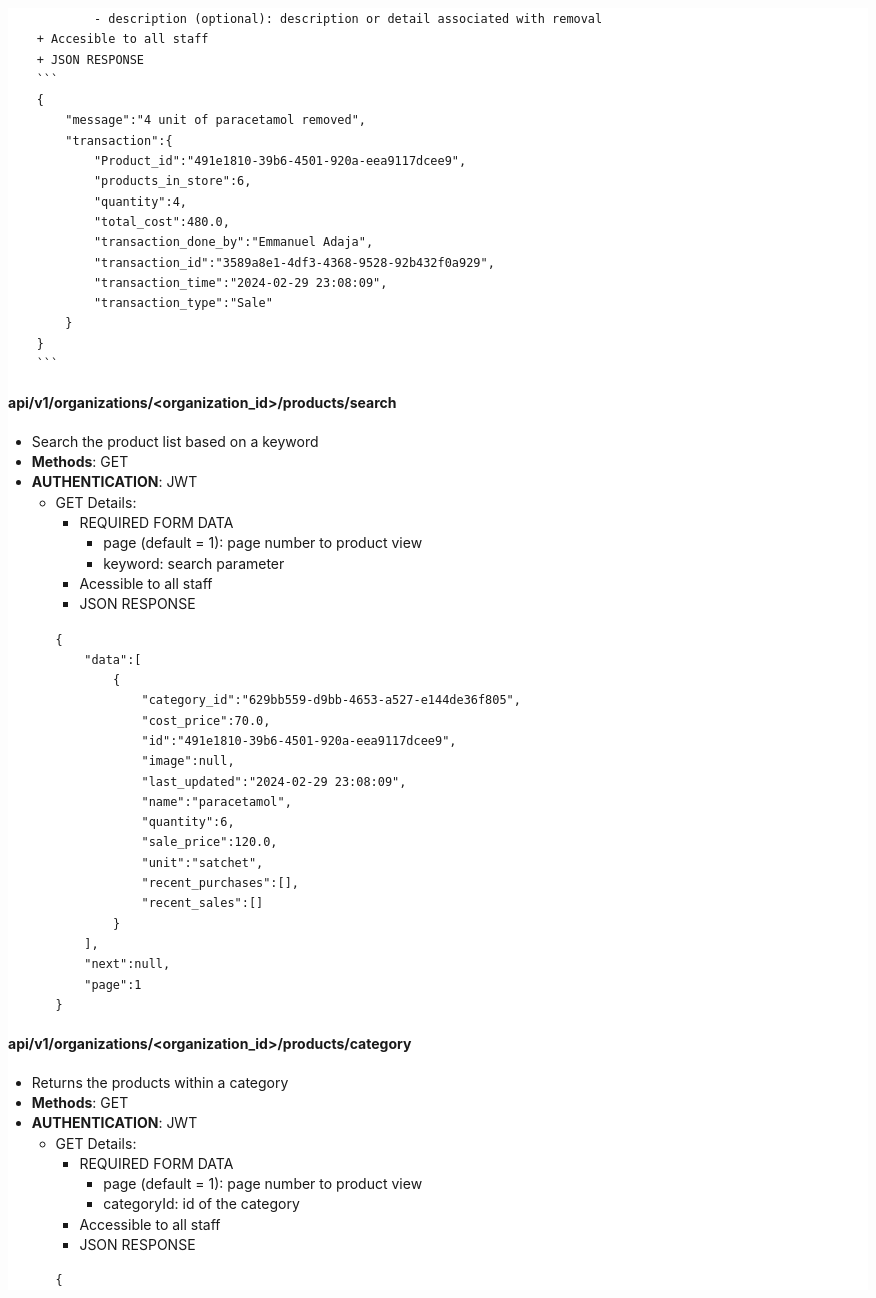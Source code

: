                 - description (optional): description or detail associated with removal
        + Accesible to all staff
        + JSON RESPONSE
        ```
        {
            "message":"4 unit of paracetamol removed",
            "transaction":{
                "Product_id":"491e1810-39b6-4501-920a-eea9117dcee9",
                "products_in_store":6,
                "quantity":4,
                "total_cost":480.0,
                "transaction_done_by":"Emmanuel Adaja",
                "transaction_id":"3589a8e1-4df3-4368-9528-92b432f0a929",
                "transaction_time":"2024-02-29 23:08:09",
                "transaction_type":"Sale"
            }
        }
        ```

#### api/v1/organizations/<organization_id>/products/search
- Search the product list based on a keyword
- **Methods**: GET
- **AUTHENTICATION**: JWT
    * GET Details:
        + REQUIRED FORM DATA
            - page (default = 1): page number to product view
            - keyword: search parameter
        + Acessible to all staff
        + JSON RESPONSE
        ```
        {
            "data":[
                {
                    "category_id":"629bb559-d9bb-4653-a527-e144de36f805",
                    "cost_price":70.0,
                    "id":"491e1810-39b6-4501-920a-eea9117dcee9",
                    "image":null,
                    "last_updated":"2024-02-29 23:08:09",
                    "name":"paracetamol",
                    "quantity":6,
                    "sale_price":120.0,
                    "unit":"satchet",
                    "recent_purchases":[],
                    "recent_sales":[]
                }
            ],
            "next":null,
            "page":1
        }
        ```

#### api/v1/organizations/<organization_id>/products/category
- Returns the products within a category
- **Methods**: GET
- **AUTHENTICATION**: JWT
    * GET Details:
        + REQUIRED FORM DATA
            - page (default = 1): page number to product view
            - categoryId: id of the category
        + Accessible to all staff
        + JSON RESPONSE
        ```
        {